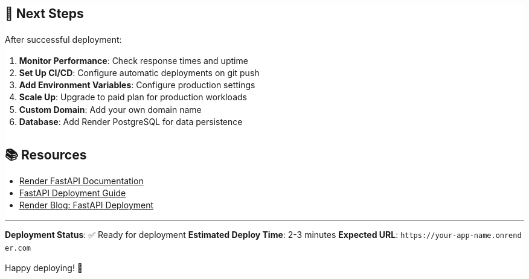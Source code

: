 ## 🎯 Next Steps

After successful deployment:

1. **Monitor Performance**: Check response times and uptime
2. **Set Up CI/CD**: Configure automatic deployments on git push
3. **Add Environment Variables**: Configure production settings
4. **Scale Up**: Upgrade to paid plan for production workloads
5. **Custom Domain**: Add your own domain name
6. **Database**: Add Render PostgreSQL for data persistence

## 📚 Resources

- [Render FastAPI Documentation](https://render.com/docs/deploy-fastapi)
- [FastAPI Deployment Guide](https://fastapi.tiangolo.com/deployment/)
- [Render Blog: FastAPI Deployment](https://render.com/blog)

---

**Deployment Status**: ✅ Ready for deployment
**Estimated Deploy Time**: 2-3 minutes
**Expected URL**: `https://your-app-name.onrender.com`

Happy deploying! 🎉

